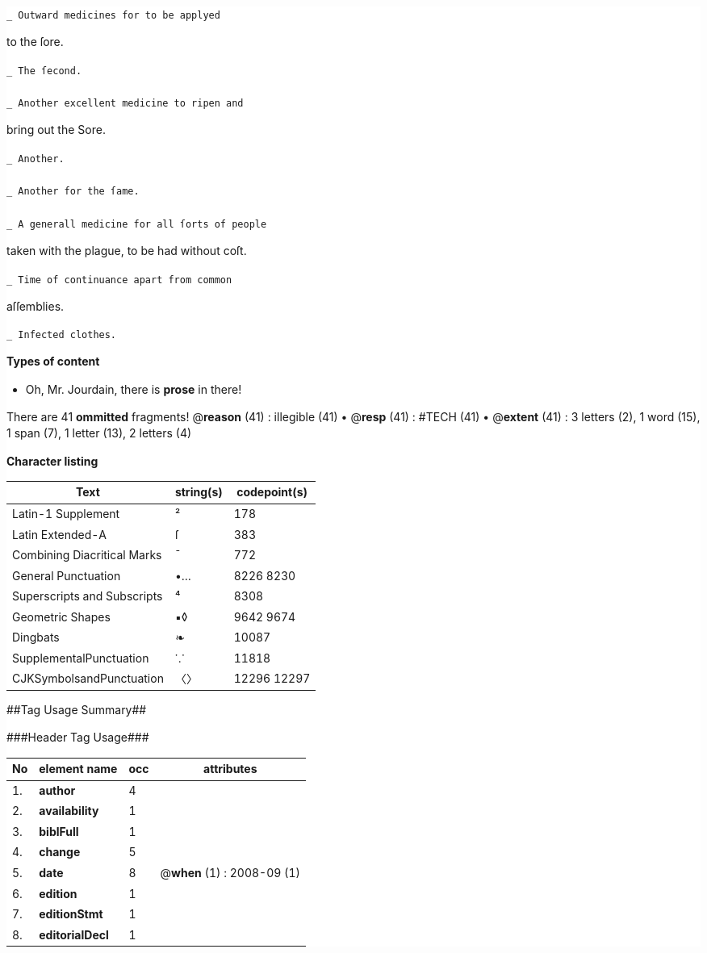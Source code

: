     _ Outward medicines for to be applyed
to the ſore.

    _ The ſecond.

    _ Another excellent medicine to ripen and
bring out the Sore.

    _ Another.

    _ Another for the ſame.

    _ A generall medicine for all ſorts of people
taken with the plague, to be had
without coſt.

    _ Time of continuance apart from common
aſſemblies.

    _ Infected clothes.

**Types of content**

  * Oh, Mr. Jourdain, there is **prose** in there!

There are 41 **ommitted** fragments! 
 @__reason__ (41) : illegible (41)  •  @__resp__ (41) : #TECH (41)  •  @__extent__ (41) : 3 letters (2), 1 word (15), 1 span (7), 1 letter (13), 2 letters (4)

**Character listing**


|Text|string(s)|codepoint(s)|
|---|---|---|
|Latin-1 Supplement|²|178|
|Latin Extended-A|ſ|383|
|Combining             Diacritical Marks|̄|772|
|General Punctuation|•…|8226 8230|
|Superscripts             and Subscripts|⁴|8308|
|Geometric Shapes|▪◊|9642 9674|
|Dingbats|❧|10087|
|SupplementalPunctuation|⸪|11818|
|CJKSymbolsandPunctuation|〈〉|12296 12297|

##Tag Usage Summary##

###Header Tag Usage###

|No|element name|occ|attributes|
|---|---|---|---|
|1.|__author__|4||
|2.|__availability__|1||
|3.|__biblFull__|1||
|4.|__change__|5||
|5.|__date__|8| @__when__ (1) : 2008-09 (1)|
|6.|__edition__|1||
|7.|__editionStmt__|1||
|8.|__editorialDecl__|1||